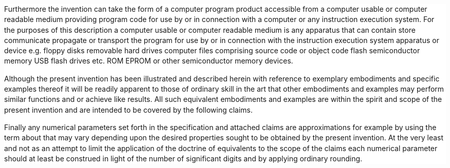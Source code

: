 Furthermore the invention can take the form of a computer program product accessible from a computer usable or computer readable medium providing program code for use by or in connection with a computer or any instruction execution system. For the purposes of this description a computer usable or computer readable medium is any apparatus that can contain store communicate propagate or transport the program for use by or in connection with the instruction execution system apparatus or device e.g. floppy disks removable hard drives computer files comprising source code or object code flash semiconductor memory USB flash drives etc. ROM EPROM or other semiconductor memory devices.

Although the present invention has been illustrated and described herein with reference to exemplary embodiments and specific examples thereof it will be readily apparent to those of ordinary skill in the art that other embodiments and examples may perform similar functions and or achieve like results. All such equivalent embodiments and examples are within the spirit and scope of the present invention and are intended to be covered by the following claims.

Finally any numerical parameters set forth in the specification and attached claims are approximations for example by using the term about that may vary depending upon the desired properties sought to be obtained by the present invention. At the very least and not as an attempt to limit the application of the doctrine of equivalents to the scope of the claims each numerical parameter should at least be construed in light of the number of significant digits and by applying ordinary rounding.

